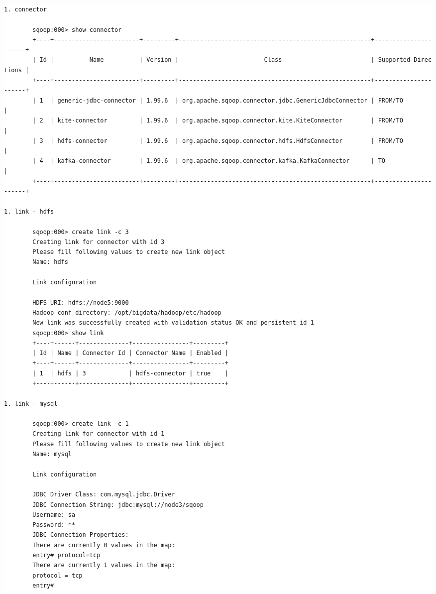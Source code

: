     1. connector

            sqoop:000> show connector      
            +----+------------------------+---------+------------------------------------------------------+----------------------+
            | Id |          Name          | Version |                        Class                         | Supported Directions |
            +----+------------------------+---------+------------------------------------------------------+----------------------+
            | 1  | generic-jdbc-connector | 1.99.6  | org.apache.sqoop.connector.jdbc.GenericJdbcConnector | FROM/TO              |
            | 2  | kite-connector         | 1.99.6  | org.apache.sqoop.connector.kite.KiteConnector        | FROM/TO              |
            | 3  | hdfs-connector         | 1.99.6  | org.apache.sqoop.connector.hdfs.HdfsConnector        | FROM/TO              |
            | 4  | kafka-connector        | 1.99.6  | org.apache.sqoop.connector.kafka.KafkaConnector      | TO                   |
            +----+------------------------+---------+------------------------------------------------------+----------------------+

    1. link - hdfs

            sqoop:000> create link -c 3
            Creating link for connector with id 3
            Please fill following values to create new link object
            Name: hdfs

            Link configuration

            HDFS URI: hdfs://node5:9000
            Hadoop conf directory: /opt/bigdata/hadoop/etc/hadoop 
            New link was successfully created with validation status OK and persistent id 1
            sqoop:000> show link
            +----+------+--------------+----------------+---------+
            | Id | Name | Connector Id | Connector Name | Enabled |
            +----+------+--------------+----------------+---------+
            | 1  | hdfs | 3            | hdfs-connector | true    |
            +----+------+--------------+----------------+---------+

    1. link - mysql

            sqoop:000> create link -c 1
            Creating link for connector with id 1
            Please fill following values to create new link object
            Name: mysql

            Link configuration

            JDBC Driver Class: com.mysql.jdbc.Driver
            JDBC Connection String: jdbc:mysql://node3/sqoop
            Username: sa
            Password: **
            JDBC Connection Properties: 
            There are currently 0 values in the map:
            entry# protocol=tcp
            There are currently 1 values in the map:
            protocol = tcp
            entry# 
